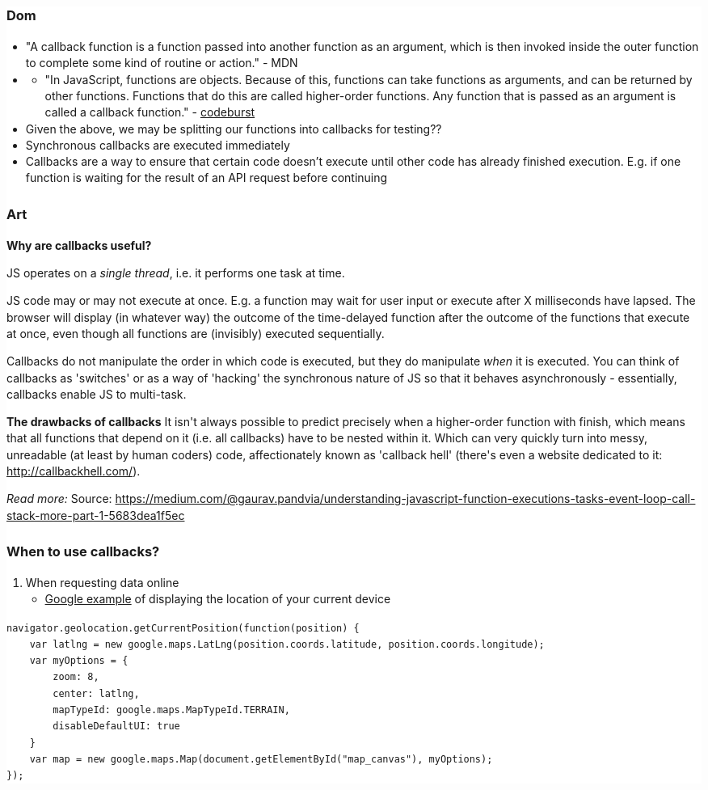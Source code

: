 ### Dom
* "A callback function is a function passed into another function as an argument, which is then invoked inside the outer function to complete some kind of routine or action." - MDN
* * "In JavaScript, functions are objects. Because of this, functions can take functions as arguments, and can be returned by other functions. Functions that do this are called higher-order functions. Any function that is passed as an argument is called a callback function." - [codeburst](https://codeburst.io/javascript-what-the-heck-is-a-callback-aba4da2deced)
* Given the above, we may be splitting our functions into callbacks for testing??
* Synchronous callbacks are executed immediately
* Callbacks are a way to ensure that certain code doesn’t execute until other code has already finished execution. E.g. if one function is waiting for the result of an API request before continuing


### Art
**Why are callbacks useful?**

JS operates on a *single thread*, i.e. it performs one task at time.

JS code may or may not execute at once. E.g. a function may wait for user input or execute after X milliseconds have lapsed. The browser will display (in whatever way) the outcome of the time-delayed function after the outcome of the functions that execute at once, even though all functions are (invisibly) executed sequentially.

Callbacks do not manipulate the order in which code is executed, but they do manipulate *when* it is executed. You can think of callbacks as 'switches' or as a way of 'hacking' the synchronous nature of JS so that it behaves asynchronously - essentially, callbacks enable JS to multi-task.

**The drawbacks of callbacks**
It isn't always possible to predict precisely when a higher-order function with finish, which means that all functions that depend on it (i.e. all callbacks) have to be nested within it. Which can very quickly turn into messy, unreadable (at least by human coders) code, affectionately known as 'callback hell' (there's even a website dedicated to it: http://callbackhell.com/).

*Read more:*
Source: https://medium.com/@gaurav.pandvia/understanding-javascript-function-executions-tasks-event-loop-call-stack-more-part-1-5683dea1f5ec

### When to use callbacks?
1. When requesting data online
    * [Google example](https://mdn.github.io/learning-area/javascript/apis/introduction/maps-example.html) of displaying the location of your current device
```
navigator.geolocation.getCurrentPosition(function(position) {
    var latlng = new google.maps.LatLng(position.coords.latitude, position.coords.longitude);
    var myOptions = {
        zoom: 8,
        center: latlng,
        mapTypeId: google.maps.MapTypeId.TERRAIN,
        disableDefaultUI: true
    }
    var map = new google.maps.Map(document.getElementById("map_canvas"), myOptions);
});
```
